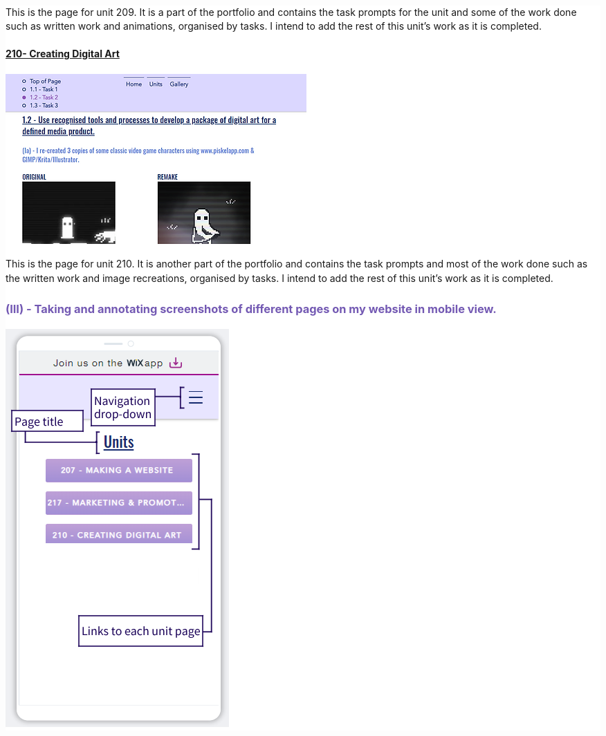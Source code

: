This is the page for unit 209. It is a part of the portfolio and contains the task prompts for the unit and some of the work done such as written work and animations, organised by tasks. I intend to add the rest of this unit’s work as it is completed.
#### <u>210- Creating Digital Art</u>
![s6](assets/s6.webp)

This is the page for unit 210. It is another part of the portfolio and contains the task prompts and most of the work done such as the written work and image recreations, organised by tasks. I intend to add the rest of this unit’s work as it is completed.
### <font color="#7359b3">(III) - Taking and annotating screenshots of different pages on my website in mobile view.</font>
![msa1](assets/msa1.png)